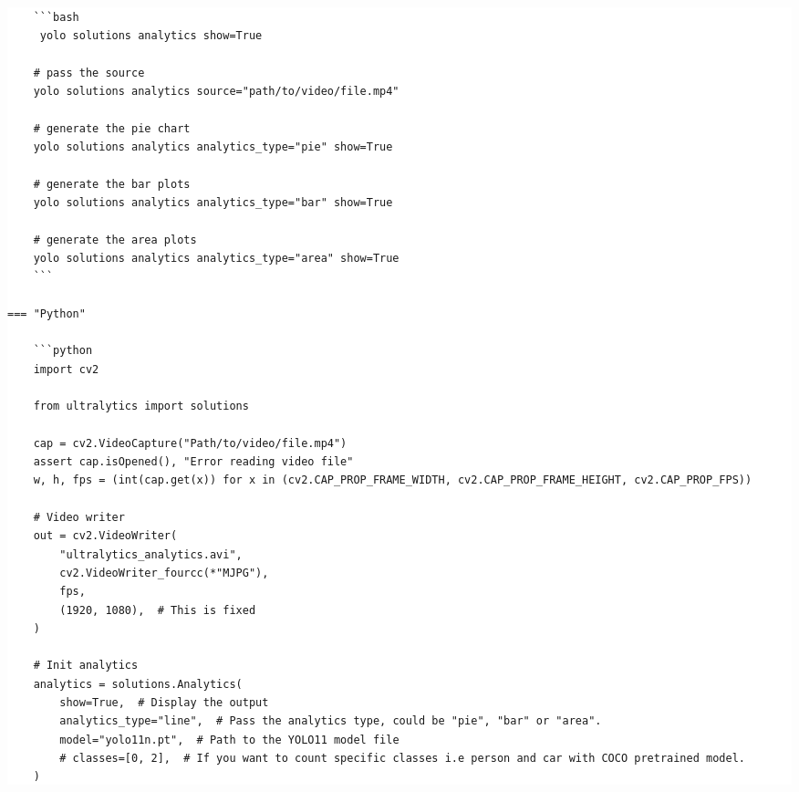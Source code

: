         ```bash
         yolo solutions analytics show=True

        # pass the source
        yolo solutions analytics source="path/to/video/file.mp4"

        # generate the pie chart
        yolo solutions analytics analytics_type="pie" show=True

        # generate the bar plots
        yolo solutions analytics analytics_type="bar" show=True

        # generate the area plots
        yolo solutions analytics analytics_type="area" show=True
        ```

    === "Python"

        ```python
        import cv2

        from ultralytics import solutions

        cap = cv2.VideoCapture("Path/to/video/file.mp4")
        assert cap.isOpened(), "Error reading video file"
        w, h, fps = (int(cap.get(x)) for x in (cv2.CAP_PROP_FRAME_WIDTH, cv2.CAP_PROP_FRAME_HEIGHT, cv2.CAP_PROP_FPS))

        # Video writer
        out = cv2.VideoWriter(
            "ultralytics_analytics.avi",
            cv2.VideoWriter_fourcc(*"MJPG"),
            fps,
            (1920, 1080),  # This is fixed
        )

        # Init analytics
        analytics = solutions.Analytics(
            show=True,  # Display the output
            analytics_type="line",  # Pass the analytics type, could be "pie", "bar" or "area".
            model="yolo11n.pt",  # Path to the YOLO11 model file
            # classes=[0, 2],  # If you want to count specific classes i.e person and car with COCO pretrained model.
        )
